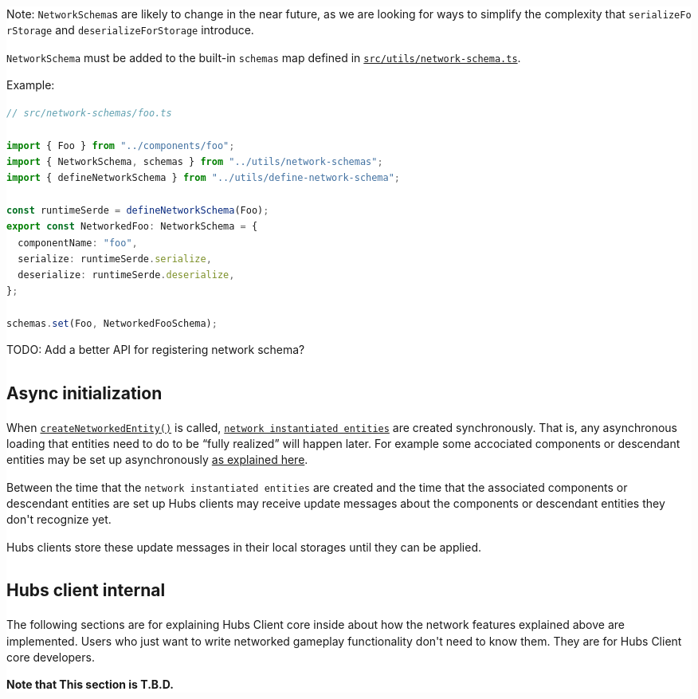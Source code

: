 Note: `NetworkSchema`s are likely to change in the near future, as we are
looking for ways to simplify the complexity that `serializeForStorage` and
`deserializeForStorage` introduce.

`NetworkSchema` must be added to the built-in `schemas` map defined in
[`src/utils/network-schema.ts`](https://github.com/mozilla/hubs/blob/master/src/utils/network-schemas.ts).

Example:

```typescript
// src/network-schemas/foo.ts

import { Foo } from "../components/foo";
import { NetworkSchema, schemas } from "../utils/network-schemas";
import { defineNetworkSchema } from "../utils/define-network-schema";

const runtimeSerde = defineNetworkSchema(Foo);
export const NetworkedFoo: NetworkSchema = {
  componentName: "foo",
  serialize: runtimeSerde.serialize,
  deserialize: runtimeSerde.deserialize,
};

schemas.set(Foo, NetworkedFooSchema);
```

TODO: Add a better API for registering network schema?

## Async initialization

When [`createNetworkedEntity()`](#createnetworkedentity) is called,
[`network instantiated entities`](#createnetworkedentity) are
created synchronously. That is, any asynchronous loading that entities need
to do to be &ldquo;fully realized&rdquo; will happen later. For example
some accociated components or descendant entities may be set up asynchronously
[as explained here](./gameplay.md#asynchronous-component-initialization).

Between the time that the `network instantiated entities` are created and the
time that the associated components or descendant entities are set up Hubs
clients may receive update messages about the components or descendant entities
they don't recognize yet.

Hubs clients store these update messages in their local storages until they can
be applied.

## Hubs client internal

The following sections are for explaining Hubs Client core inside about how the
network features explained above are implemented. Users who just want to write
networked gameplay functionality don't need to know them. They are for Hubs
Client core developers.

**Note that This section is T.B.D.**
